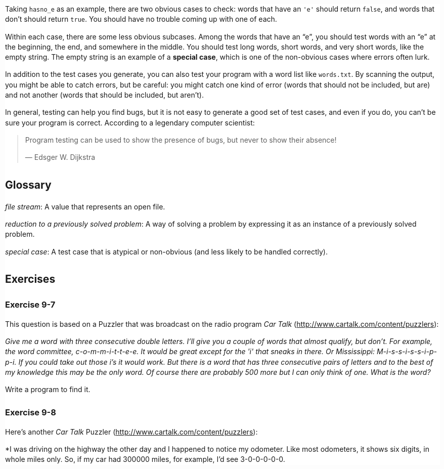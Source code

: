 Taking `hasno_e` as an example, there are two obvious cases to check: words that have an `'e'` should return `false`, and words that don’t should return `true`. You should have no trouble coming up with one of each.

Within each case, there are some less obvious subcases. Among the words that have an “e”, you should test words with an “e” at the beginning, the end, and somewhere in the middle. You should test long words, short words, and very short words, like the empty string. The empty string is an example of a **special case**, which is one of the non-obvious cases where errors often lurk.

In addition to the test cases you generate, you can also test your program with a word list like `words.txt`. By scanning the output, you might be able to catch errors, but be careful: you might catch one kind of error (words that should not be included, but are) and not another (words that should be included, but aren’t).

In general, testing can help you find bugs, but it is not easy to generate a good set of test cases, and even if you do, you can’t be sure your program is correct. According to a legendary computer scientist:

> Program testing can be used to show the presence of bugs, but never to show their absence!
>
> — Edsger W. Dijkstra

## Glossary

*file stream*:
A value that represents an open file.

*reduction to a previously solved problem*:
A way of solving a problem by expressing it as an instance of a previously solved problem.

*special case*:
A test case that is atypical or non-obvious (and less likely to be handled correctly).

## Exercises

### Exercise 9-7

This question is based on a Puzzler that was broadcast on the radio program *Car Talk* (<http://www.cartalk.com/content/puzzlers>):

*Give me a word with three consecutive double letters. I’ll give you a couple of words that almost qualify, but don’t. For example, the word committee, c-o-m-m-i-t-t-e-e. It would be great except for the 'i' that sneaks in there. Or Mississippi: M-i-s-s-i-s-s-i-p-p-i. If you could take out those i’s it would work. But there is a word that has three consecutive pairs of letters and to the best of my knowledge this may be the only word. Of course there are probably 500 more but I can only think of one. What is the word?*

Write a program to find it.

### Exercise 9-8

Here’s another *Car Talk* Puzzler (<http://www.cartalk.com/content/puzzlers>):

*I was driving on the highway the other day and I happened to notice my odometer. Like most odometers, it shows six digits, in whole miles only. So, if my car had 300000 miles, for example, I’d see 3-0-0-0-0-0.
